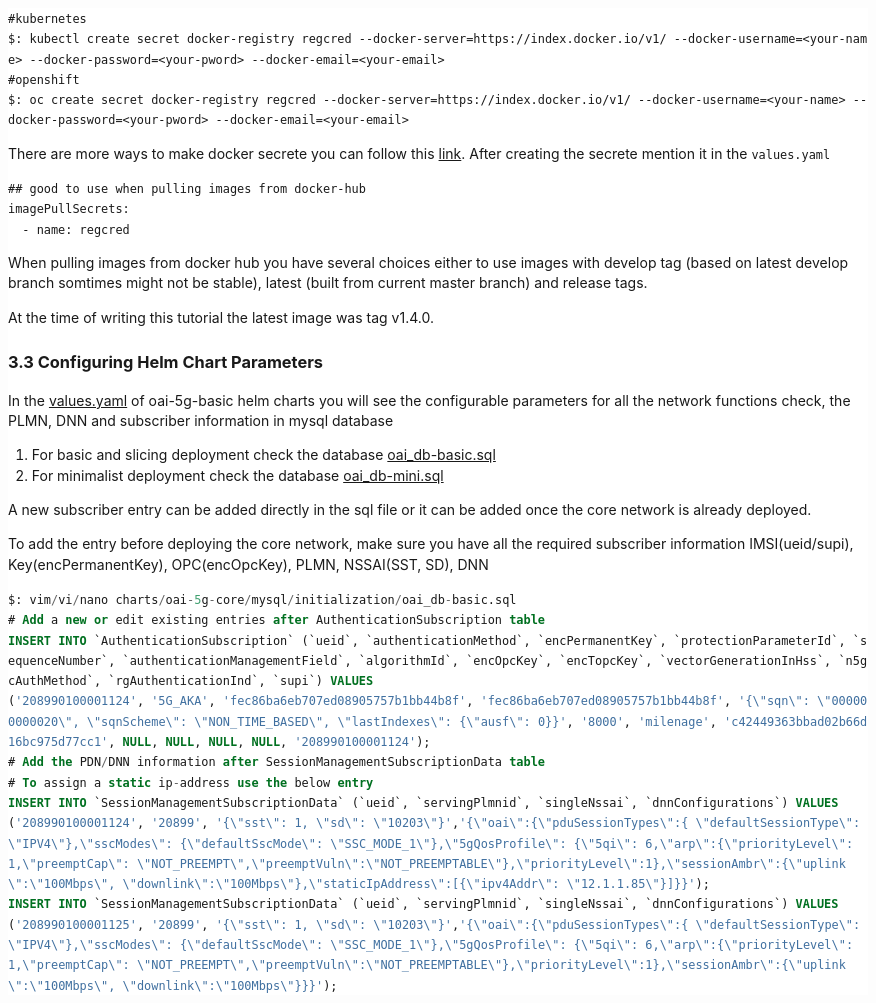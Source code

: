
```console
#kubernetes
$: kubectl create secret docker-registry regcred --docker-server=https://index.docker.io/v1/ --docker-username=<your-name> --docker-password=<your-pword> --docker-email=<your-email>
#openshift
$: oc create secret docker-registry regcred --docker-server=https://index.docker.io/v1/ --docker-username=<your-name> --docker-password=<your-pword> --docker-email=<your-email>
```

There are more ways to make docker secrete you can follow this [link](https://kubernetes.io/docs/tasks/configure-pod-container/pull-image-private-registry/). After creating the secrete mention it in the `values.yaml`

```
## good to use when pulling images from docker-hub
imagePullSecrets:
  - name: regcred
```

When pulling images from docker hub you have several choices either to use images with develop tag (based on latest develop branch somtimes might not be stable), latest (built from current master branch) and release tags. 

At the time of writing this tutorial the latest image was tag v1.4.0. 

### 3.3 Configuring Helm Chart Parameters

In the [values.yaml](../charts/oai-5g-core/oai-5g-basic) of oai-5g-basic helm charts you will see the configurable parameters for all the network functions check, the PLMN, DNN and subscriber information in mysql database

1. For basic and slicing deployment check the database [oai_db-basic.sql](../charts/oai-5g-core/mysql/initialization/oai_db-basic.sql)
2. For minimalist deployment check the database [oai_db-mini.sql](../charts/oai-5g-core/mysql/initialization/oai_db-mini.sql)

A new subscriber entry can be added directly in the sql file or it can be added once the core network is already deployed. 

To add the entry before deploying the core network, make sure you have all the required subscriber information IMSI(ueid/supi), Key(encPermanentKey), OPC(encOpcKey), PLMN, NSSAI(SST, SD), DNN

```sql
$: vim/vi/nano charts/oai-5g-core/mysql/initialization/oai_db-basic.sql
# Add a new or edit existing entries after AuthenticationSubscription table
INSERT INTO `AuthenticationSubscription` (`ueid`, `authenticationMethod`, `encPermanentKey`, `protectionParameterId`, `sequenceNumber`, `authenticationManagementField`, `algorithmId`, `encOpcKey`, `encTopcKey`, `vectorGenerationInHss`, `n5gcAuthMethod`, `rgAuthenticationInd`, `supi`) VALUES
('208990100001124', '5G_AKA', 'fec86ba6eb707ed08905757b1bb44b8f', 'fec86ba6eb707ed08905757b1bb44b8f', '{\"sqn\": \"000000000020\", \"sqnScheme\": \"NON_TIME_BASED\", \"lastIndexes\": {\"ausf\": 0}}', '8000', 'milenage', 'c42449363bbad02b66d16bc975d77cc1', NULL, NULL, NULL, NULL, '208990100001124');
# Add the PDN/DNN information after SessionManagementSubscriptionData table
# To assign a static ip-address use the below entry
INSERT INTO `SessionManagementSubscriptionData` (`ueid`, `servingPlmnid`, `singleNssai`, `dnnConfigurations`) VALUES 
('208990100001124', '20899', '{\"sst\": 1, \"sd\": \"10203\"}','{\"oai\":{\"pduSessionTypes\":{ \"defaultSessionType\": \"IPV4\"},\"sscModes\": {\"defaultSscMode\": \"SSC_MODE_1\"},\"5gQosProfile\": {\"5qi\": 6,\"arp\":{\"priorityLevel\": 1,\"preemptCap\": \"NOT_PREEMPT\",\"preemptVuln\":\"NOT_PREEMPTABLE\"},\"priorityLevel\":1},\"sessionAmbr\":{\"uplink\":\"100Mbps\", \"downlink\":\"100Mbps\"},\"staticIpAddress\":[{\"ipv4Addr\": \"12.1.1.85\"}]}}');
INSERT INTO `SessionManagementSubscriptionData` (`ueid`, `servingPlmnid`, `singleNssai`, `dnnConfigurations`) VALUES 
('208990100001125', '20899', '{\"sst\": 1, \"sd\": \"10203\"}','{\"oai\":{\"pduSessionTypes\":{ \"defaultSessionType\": \"IPV4\"},\"sscModes\": {\"defaultSscMode\": \"SSC_MODE_1\"},\"5gQosProfile\": {\"5qi\": 6,\"arp\":{\"priorityLevel\": 1,\"preemptCap\": \"NOT_PREEMPT\",\"preemptVuln\":\"NOT_PREEMPTABLE\"},\"priorityLevel\":1},\"sessionAmbr\":{\"uplink\":\"100Mbps\", \"downlink\":\"100Mbps\"}}}');
```